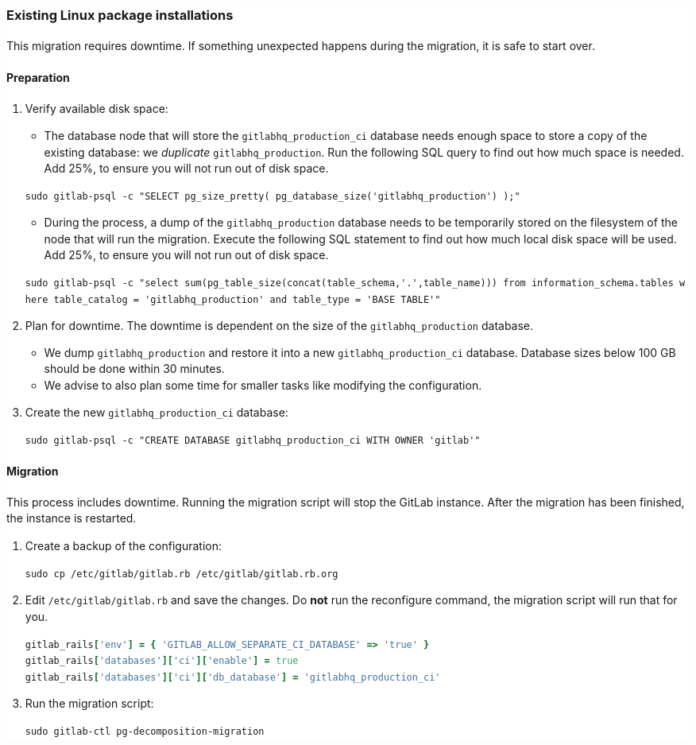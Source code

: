 ### Existing Linux package installations

This migration requires downtime.
If something unexpected happens during the migration, it is safe to start over.

#### Preparation

1. Verify available disk space:

    - The database node that will store the `gitlabhq_production_ci` database needs enough space to store a copy of the existing database: we _duplicate_ `gitlabhq_production`. Run the following SQL query to find out how much space is needed. Add 25%, to ensure you will not run out of disk space.

    ```shell
    sudo gitlab-psql -c "SELECT pg_size_pretty( pg_database_size('gitlabhq_production') );"
    ```

    - During the process, a dump of the `gitlabhq_production` database needs to be temporarily stored on the filesystem of the node that will run the migration. Execute the following SQL statement to find out how much local disk space will be used. Add 25%, to ensure you will not run out of disk space.

    ```shell
    sudo gitlab-psql -c "select sum(pg_table_size(concat(table_schema,'.',table_name))) from information_schema.tables where table_catalog = 'gitlabhq_production' and table_type = 'BASE TABLE'"
    ```

1. Plan for downtime. The downtime is dependent on the size of the `gitlabhq_production` database.

    - We dump `gitlabhq_production` and restore it into a new `gitlabhq_production_ci` database. Database sizes below 100 GB should be done within 30 minutes.
    - We advise to also plan some time for smaller tasks like modifying the configuration.

1. Create the new `gitlabhq_production_ci` database:

   ```shell
   sudo gitlab-psql -c "CREATE DATABASE gitlabhq_production_ci WITH OWNER 'gitlab'"
   ```

#### Migration

This process includes downtime. Running the migration script will stop the GitLab instance. After the migration has been finished, the instance is restarted.

1. Create a backup of the configuration:

   ```shell
   sudo cp /etc/gitlab/gitlab.rb /etc/gitlab/gitlab.rb.org
   ```

1. Edit `/etc/gitlab/gitlab.rb` and save the changes. Do **not** run the reconfigure command, the migration script will run that for you.

    ```ruby
   gitlab_rails['env'] = { 'GITLAB_ALLOW_SEPARATE_CI_DATABASE' => 'true' }
   gitlab_rails['databases']['ci']['enable'] = true
   gitlab_rails['databases']['ci']['db_database'] = 'gitlabhq_production_ci'
   ```

1. Run the migration script:

   ```shell
   sudo gitlab-ctl pg-decomposition-migration
   ```
